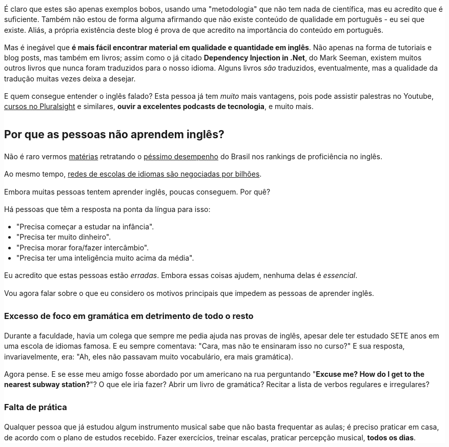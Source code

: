 É claro que estes são apenas exemplos bobos, usando uma "metodologia" que não tem nada de científica, mas eu acredito que é suficiente. Também não estou de forma alguma afirmando que não existe conteúdo de qualidade em português - eu sei que existe. Aliás, a própria existência deste blog é prova de que acredito na importância do conteúdo em português.

Mas é inegável que **é mais fácil encontrar material em qualidade e quantidade em inglês**. Não apenas na forma de tutoriais e blog posts, mas também em livros; assim como o já citado **Dependency Injection in .Net**, do Mark Seeman, existem muitos outros livros que nunca foram traduzidos para o nosso idioma. Alguns livros *são* traduzidos, eventualmente, mas a qualidade da tradução muitas vezes deixa a desejar.

E quem consegue entender o inglês falado? Esta pessoa já tem *muito* mais vantagens, pois pode assistir palestras no Youtube, [cursos no Pluralsight](https://www.pluralsight.com/) e similares, **ouvir a excelentes podcasts de tecnologia**, e muito mais.

## Por que as pessoas não aprendem inglês?
Não é raro vermos [matérias](https://exame.abril.com.br/brasil/fluencia-do-brasileiro-no-ingles-so-piora-veja-ranking/) retratando o [péssimo desempenho](https://jovempan.uol.com.br/programas/jornal-da-manha/brasil-cai-de-posicao-e-sai-do-top-40-no-ranking-mundial-de-proficiencia-em-ingles.html) do Brasil nos rankings de proficiência no inglês.

Ao mesmo tempo, [redes de escolas de idiomas são negociadas por bilhões](https://g1.globo.com/economia/negocios/noticia/carlos-wizard-compra-35-da-wizeup-e-retoma-ao-setor-de-educacao.ghtml). 

Embora muitas pessoas tentem aprender inglês, poucas conseguem. Por quê?

Há pessoas que têm a resposta na ponta da língua para isso:

- "Precisa começar a estudar na infância".
- "Precisa ter muito dinheiro".
- "Precisa morar fora/fazer intercâmbio".
- "Precisa ter uma inteligência muito acima da média".

Eu acredito que estas pessoas estão *erradas*. Embora essas coisas ajudem, nenhuma delas é *essencial*.

Vou agora falar sobre o que eu considero os motivos principais que impedem as pessoas de aprender inglês.

### Excesso de foco em gramática em detrimento de todo o resto
Durante a faculdade, havia um colega que sempre me pedia ajuda nas provas de inglês, apesar dele ter estudado SETE anos em uma escola de idiomas famosa. E eu sempre comentava: "Cara, mas não te ensinaram isso no curso?" E sua resposta, invariavelmente, era: "Ah, eles não passavam muito vocabulário, era mais gramática).

Agora pense. E se esse meu amigo fosse abordado por um americano na rua perguntando "**Excuse me? How do I get to the nearest subway station?**"? O que ele iria fazer? Abrir um livro de gramática? Recitar a lista de verbos regulares e irregulares?

### Falta de prática
Qualquer pessoa que já estudou algum instrumento musical sabe que não basta frequentar as aulas; é preciso praticar em casa, de acordo com o plano de estudos recebido. Fazer exercícios, treinar escalas, praticar percepção musical, **todos os dias**.
